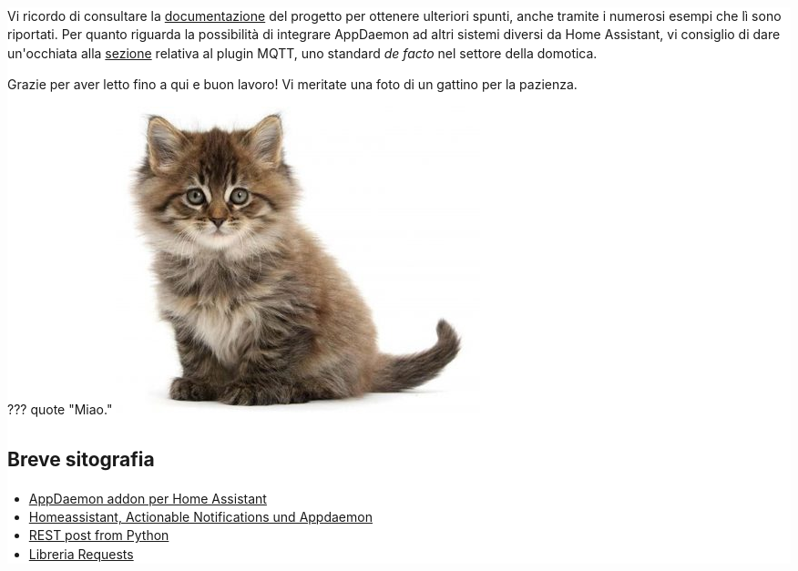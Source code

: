 Vi ricordo di consultare la [documentazione](https://appdaemon.readthedocs.io/en/latest/) del progetto per ottenere ulteriori spunti, anche tramite i numerosi esempi che lì sono riportati. Per quanto riguarda la possibilità di integrare AppDaemon ad altri sistemi diversi da Home Assistant, vi consiglio di dare un'occhiata alla [sezione](https://appdaemon.readthedocs.io/en/latest/MQTT_API_REFERENCE.html) relativa al plugin MQTT, uno standard *de facto* nel settore della domotica.

Grazie per aver letto fino a qui e buon lavoro! Vi meritate una foto di un gattino per la pazienza.

??? quote "Miao."
    ![gattino](gattino.jpg)

## Breve sitografia

- [AppDaemon addon per Home Assistant](https://github.com/hassio-addons/addon-appdaemon)
- [Homeassistant, Actionable Notifications und Appdaemon](https://www.triumvirat.org/2020/02/09/hass-notifications-appdaemon/)
- [REST post from Python](https://community.home-assistant.io/t/rest-post-from-python/18329)
- [Libreria Requests](https://requests.readthedocs.io/projects/it/it/latest/#)